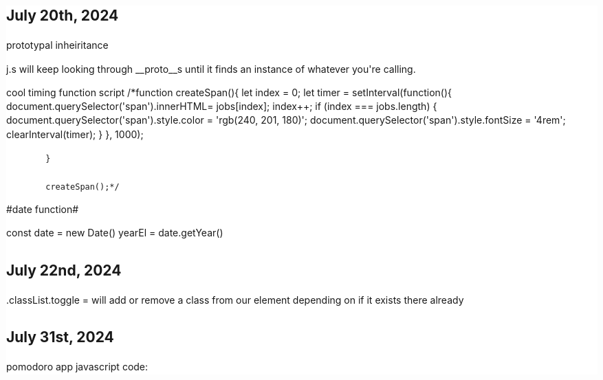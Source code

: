 
## July 20th, 2024 ##

prototypal inheiritance

j.s will keep looking through __proto__s until it finds an instance of whatever you're calling.  


cool timing function script
      /*function createSpan(){
    let index = 0;
    let timer = setInterval(function(){
        document.querySelector('span').innerHTML= jobs[index];
        index++;
        if (index === jobs.length) {
            document.querySelector('span').style.color = 'rgb(240, 201, 180)';
            document.querySelector('span').style.fontSize = '4rem';
            clearInterval(timer);
        }
            }, 1000);
            
            }
            
            createSpan();*/


#date function#

const date = new Date()
yearEl = date.getYear()


## July 22nd, 2024 ## 



.classList.toggle  = will add or remove a class from our element depending on if it exists there already


## July 31st, 2024 ##

pomodoro app javascript code:



